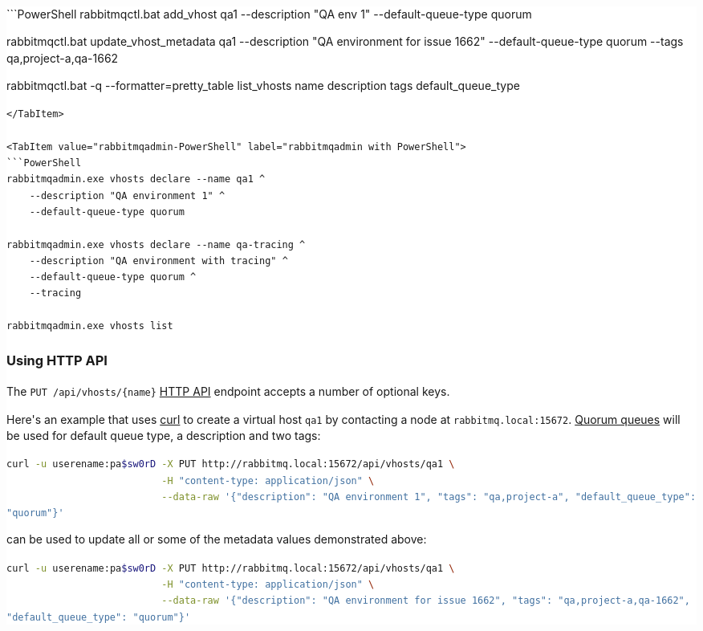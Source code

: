 <TabItem value="PowerShell" label="rabbitmqctl with PowerShell">
```PowerShell
rabbitmqctl.bat add_vhost qa1 --description "QA env 1" --default-queue-type quorum

rabbitmqctl.bat update_vhost_metadata qa1 --description "QA environment for issue 1662" --default-queue-type quorum --tags qa,project-a,qa-1662

rabbitmqctl.bat -q --formatter=pretty_table list_vhosts name description tags default_queue_type
```
</TabItem>

<TabItem value="rabbitmqadmin-PowerShell" label="rabbitmqadmin with PowerShell">
```PowerShell
rabbitmqadmin.exe vhosts declare --name qa1 ^
    --description "QA environment 1" ^
    --default-queue-type quorum

rabbitmqadmin.exe vhosts declare --name qa-tracing ^
    --description "QA environment with tracing" ^
    --default-queue-type quorum ^
    --tracing

rabbitmqadmin.exe vhosts list
```
</TabItem>
</Tabs>


### Using HTTP API

The `PUT /api/vhosts/{name}` [HTTP API](./management) endpoint
accepts a number of optional keys.

Here's an example that uses [curl](https://curl.haxx.se/) to create a virtual host `qa1` by contacting
a node at `rabbitmq.local:15672`. [Quorum queues](./quorum-queues) will be used for default queue type,
a description and two tags:

```bash
curl -u userename:pa$sw0rD -X PUT http://rabbitmq.local:15672/api/vhosts/qa1 \
                           -H "content-type: application/json" \
                           --data-raw '{"description": "QA environment 1", "tags": "qa,project-a", "default_queue_type": "quorum"}'
```

can be used to update all or some of the metadata values
demonstrated above:

```bash
curl -u userename:pa$sw0rD -X PUT http://rabbitmq.local:15672/api/vhosts/qa1 \
                           -H "content-type: application/json" \
                           --data-raw '{"description": "QA environment for issue 1662", "tags": "qa,project-a,qa-1662", "default_queue_type": "quorum"}'
```
